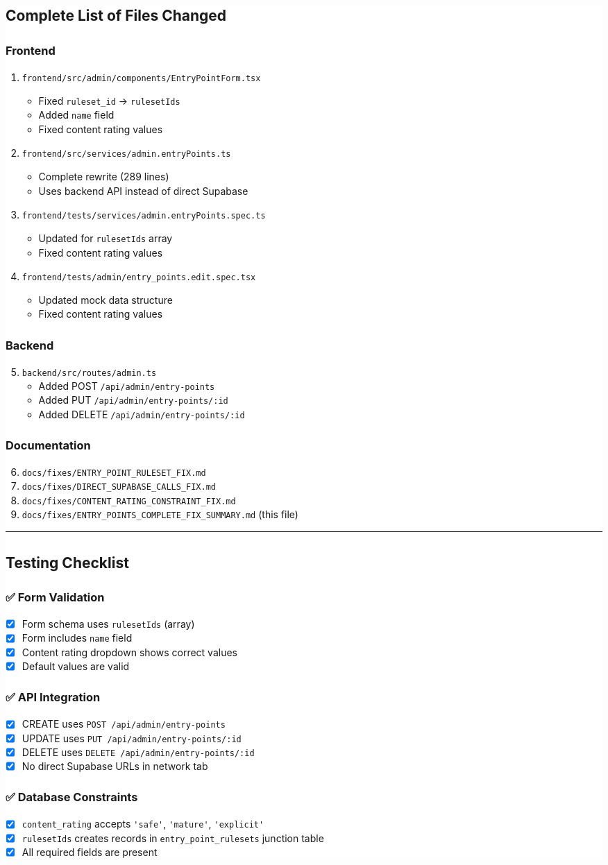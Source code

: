 
## Complete List of Files Changed

### Frontend
1. `frontend/src/admin/components/EntryPointForm.tsx`
   - Fixed `ruleset_id` → `rulesetIds`
   - Added `name` field
   - Fixed content rating values

2. `frontend/src/services/admin.entryPoints.ts`
   - Complete rewrite (289 lines)
   - Uses backend API instead of direct Supabase

3. `frontend/tests/services/admin.entryPoints.spec.ts`
   - Updated for `rulesetIds` array
   - Fixed content rating values

4. `frontend/tests/admin/entry_points.edit.spec.tsx`
   - Updated mock data structure
   - Fixed content rating values

### Backend
5. `backend/src/routes/admin.ts`
   - Added POST `/api/admin/entry-points`
   - Added PUT `/api/admin/entry-points/:id`
   - Added DELETE `/api/admin/entry-points/:id`

### Documentation
6. `docs/fixes/ENTRY_POINT_RULESET_FIX.md`
7. `docs/fixes/DIRECT_SUPABASE_CALLS_FIX.md`
8. `docs/fixes/CONTENT_RATING_CONSTRAINT_FIX.md`
9. `docs/fixes/ENTRY_POINTS_COMPLETE_FIX_SUMMARY.md` (this file)

---

## Testing Checklist

### ✅ Form Validation
- [x] Form schema uses `rulesetIds` (array)
- [x] Form includes `name` field
- [x] Content rating dropdown shows correct values
- [x] Default values are valid

### ✅ API Integration
- [x] CREATE uses `POST /api/admin/entry-points`
- [x] UPDATE uses `PUT /api/admin/entry-points/:id`
- [x] DELETE uses `DELETE /api/admin/entry-points/:id`
- [x] No direct Supabase URLs in network tab

### ✅ Database Constraints
- [x] `content_rating` accepts `'safe'`, `'mature'`, `'explicit'`
- [x] `rulesetIds` creates records in `entry_point_rulesets` junction table
- [x] All required fields are present
